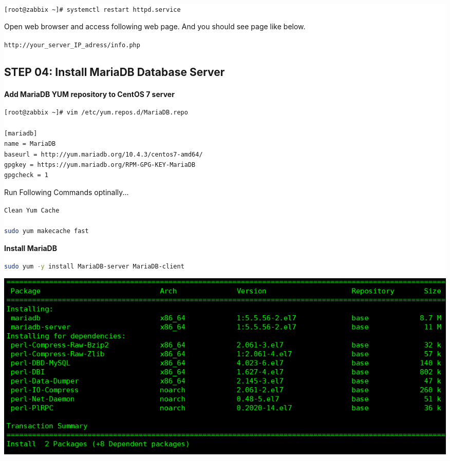 
```bash
[root@zabbix ~]# systemctl restart httpd.service
```


Open web browser and access following web page. And you should see page like below.

`http://your_server_IP_adress/info.php`

## STEP 04: Install MariaDB Database Server 

**Add MariaDB YUM repository to CentOS 7 server**


```bash
[root@zabbix ~]# vim /etc/yum.repos.d/MariaDB.repo 

[mariadb]
name = MariaDB
baseurl = http://yum.mariadb.org/10.4.3/centos7-amd64/
gpgkey = https://yum.mariadb.org/RPM-GPG-KEY-MariaDB
gpgcheck = 1
```

Run Following Commands optinally...

```bash
Clean Yum Cache

sudo yum makecache fast
```


**Install MariaDB**

```bash
sudo yum -y install MariaDB-server MariaDB-client
```

<img src="/images/zabbix/image004.png" width="100%">
